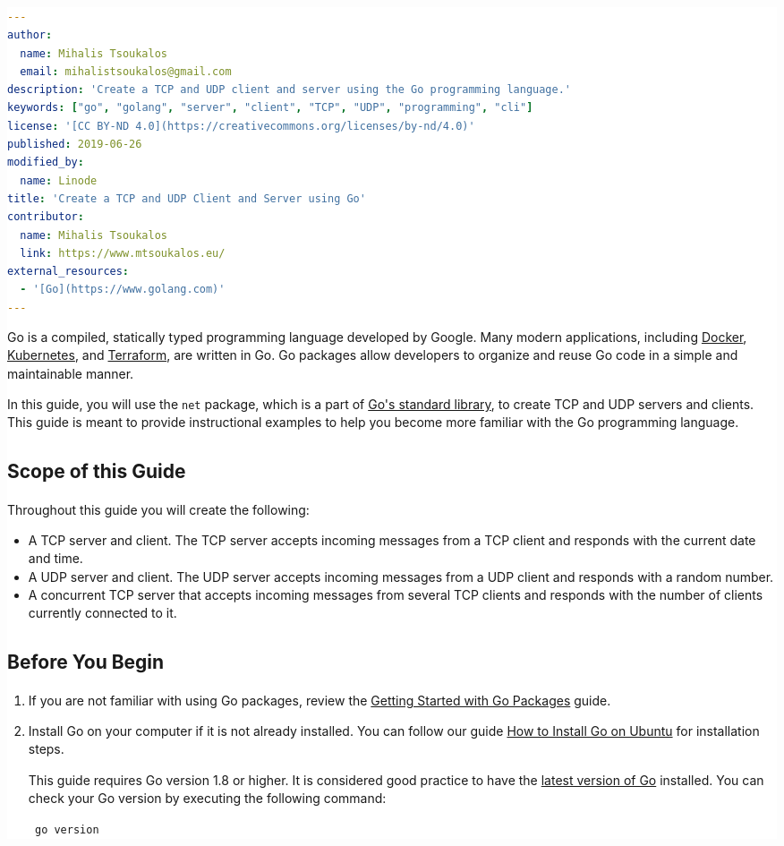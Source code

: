 ```yaml
---
author:
  name: Mihalis Tsoukalos
  email: mihalistsoukalos@gmail.com
description: 'Create a TCP and UDP client and server using the Go programming language.'
keywords: ["go", "golang", "server", "client", "TCP", "UDP", "programming", "cli"]
license: '[CC BY-ND 4.0](https://creativecommons.org/licenses/by-nd/4.0)'
published: 2019-06-26
modified_by:
  name: Linode
title: 'Create a TCP and UDP Client and Server using Go'
contributor:
  name: Mihalis Tsoukalos
  link: https://www.mtsoukalos.eu/
external_resources:
  - '[Go](https://www.golang.com)'
---
```

Go is a compiled, statically typed programming language developed by Google. Many modern applications, including [Docker](/docs/applications/containers/introduction-to-docker/), [Kubernetes](/docs/applications/containers/kubernetes/beginners-guide-to-kubernetes/), and [Terraform](/docs/applications/configuration-management/beginners-guide-to-terraform/), are written in Go. Go packages allow developers to organize and reuse Go code in a simple and maintainable manner.

In this guide, you will use the `net` package, which is a part of [Go's standard library](https://golang.org/pkg/#stdlib), to create TCP and UDP servers and clients. This guide is meant to provide instructional examples to help you become more familiar with the Go programming language.

## Scope of this Guide

Throughout this guide you will create the following:

- A TCP server and client. The TCP server accepts incoming messages from a TCP client and responds with the current date and time.
- A UDP server and client. The UDP server accepts incoming messages from a UDP client and responds with a random number.
- A concurrent TCP server that accepts incoming messages from several TCP clients and responds with the number of clients currently connected to it.

## Before You Begin

1. If you are not familiar with using Go packages, review the [Getting Started with Go Packages](/docs/development/go/getting-started-with-go-packages/) guide.

1. Install Go on your computer if it is not already installed. You can follow our guide [How to Install Go on Ubuntu](/docs/development/go/install-go-on-ubuntu/) for installation steps.

    This guide requires Go version 1.8 or higher. It is considered good practice to have the [latest version of Go](https://golang.org/dl/) installed. You can check your Go version by executing the following command:

        go version

